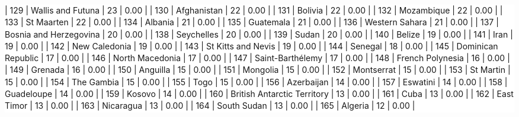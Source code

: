 | 129 | Wallis and Futuna | 23 | 0.00 |
| 130 | Afghanistan | 22 | 0.00 |
| 131 | Bolivia | 22 | 0.00 |
| 132 | Mozambique | 22 | 0.00 |
| 133 | St Maarten | 22 | 0.00 |
| 134 | Albania | 21 | 0.00 |
| 135 | Guatemala | 21 | 0.00 |
| 136 | Western Sahara | 21 | 0.00 |
| 137 | Bosnia and Herzegovina | 20 | 0.00 |
| 138 | Seychelles | 20 | 0.00 |
| 139 | Sudan | 20 | 0.00 |
| 140 | Belize | 19 | 0.00 |
| 141 | Iran | 19 | 0.00 |
| 142 | New Caledonia | 19 | 0.00 |
| 143 | St Kitts and Nevis | 19 | 0.00 |
| 144 | Senegal | 18 | 0.00 |
| 145 | Dominican Republic | 17 | 0.00 |
| 146 | North Macedonia | 17 | 0.00 |
| 147 | Saint-Barthélemy | 17 | 0.00 |
| 148 | French Polynesia | 16 | 0.00 |
| 149 | Grenada | 16 | 0.00 |
| 150 | Anguilla | 15 | 0.00 |
| 151 | Mongolia | 15 | 0.00 |
| 152 | Montserrat | 15 | 0.00 |
| 153 | St Martin | 15 | 0.00 |
| 154 | The Gambia | 15 | 0.00 |
| 155 | Togo | 15 | 0.00 |
| 156 | Azerbaijan | 14 | 0.00 |
| 157 | Eswatini | 14 | 0.00 |
| 158 | Guadeloupe | 14 | 0.00 |
| 159 | Kosovo | 14 | 0.00 |
| 160 | British Antarctic Territory | 13 | 0.00 |
| 161 | Cuba | 13 | 0.00 |
| 162 | East Timor | 13 | 0.00 |
| 163 | Nicaragua | 13 | 0.00 |
| 164 | South Sudan | 13 | 0.00 |
| 165 | Algeria | 12 | 0.00 |